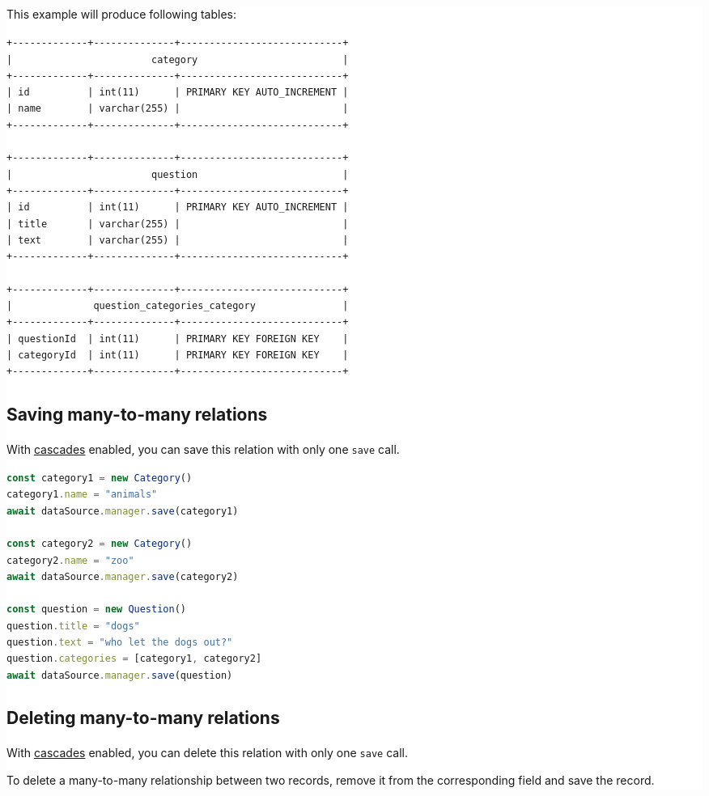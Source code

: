 This example will produce following tables:

```shell
+-------------+--------------+----------------------------+
|                        category                         |
+-------------+--------------+----------------------------+
| id          | int(11)      | PRIMARY KEY AUTO_INCREMENT |
| name        | varchar(255) |                            |
+-------------+--------------+----------------------------+

+-------------+--------------+----------------------------+
|                        question                         |
+-------------+--------------+----------------------------+
| id          | int(11)      | PRIMARY KEY AUTO_INCREMENT |
| title       | varchar(255) |                            |
| text        | varchar(255) |                            |
+-------------+--------------+----------------------------+

+-------------+--------------+----------------------------+
|              question_categories_category               |
+-------------+--------------+----------------------------+
| questionId  | int(11)      | PRIMARY KEY FOREIGN KEY    |
| categoryId  | int(11)      | PRIMARY KEY FOREIGN KEY    |
+-------------+--------------+----------------------------+
```

## Saving many-to-many relations

With [cascades](./1-relations.md#cascades) enabled, you can save this relation with only one `save` call.

```typescript
const category1 = new Category()
category1.name = "animals"
await dataSource.manager.save(category1)

const category2 = new Category()
category2.name = "zoo"
await dataSource.manager.save(category2)

const question = new Question()
question.title = "dogs"
question.text = "who let the dogs out?"
question.categories = [category1, category2]
await dataSource.manager.save(question)
```

## Deleting many-to-many relations

With [cascades](./1-relations.md#cascades) enabled, you can delete this relation with only one `save` call.

To delete a many-to-many relationship between two records, remove it from the corresponding field and save the record.
